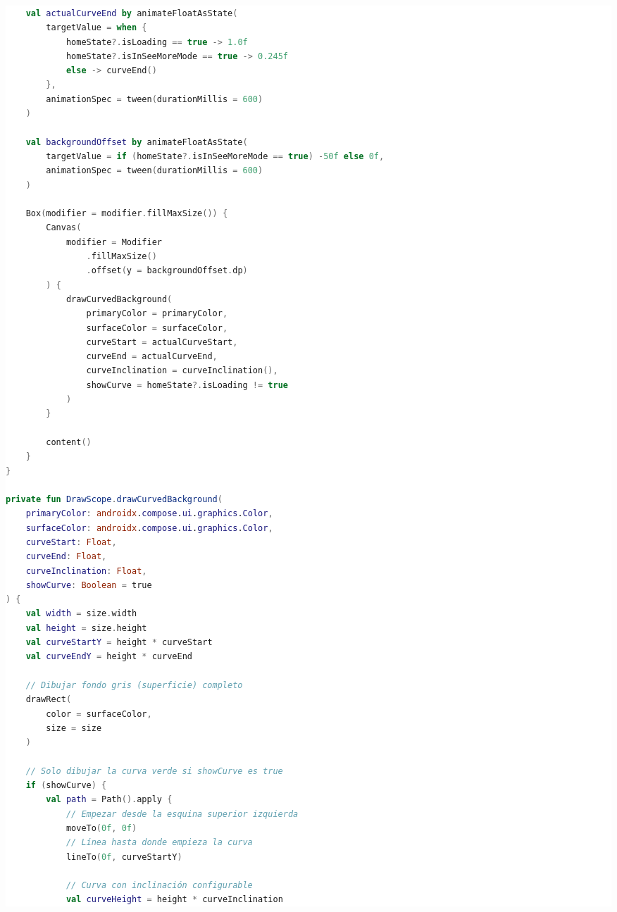 ```kotlin
    val actualCurveEnd by animateFloatAsState(
        targetValue = when {
            homeState?.isLoading == true -> 1.0f
            homeState?.isInSeeMoreMode == true -> 0.245f
            else -> curveEnd()
        },
        animationSpec = tween(durationMillis = 600)
    )

    val backgroundOffset by animateFloatAsState(
        targetValue = if (homeState?.isInSeeMoreMode == true) -50f else 0f,
        animationSpec = tween(durationMillis = 600)
    )

    Box(modifier = modifier.fillMaxSize()) {
        Canvas(
            modifier = Modifier
                .fillMaxSize()
                .offset(y = backgroundOffset.dp)
        ) {
            drawCurvedBackground(
                primaryColor = primaryColor,
                surfaceColor = surfaceColor,
                curveStart = actualCurveStart,
                curveEnd = actualCurveEnd,
                curveInclination = curveInclination(),
                showCurve = homeState?.isLoading != true
            )
        }

        content()
    }
}

private fun DrawScope.drawCurvedBackground(
    primaryColor: androidx.compose.ui.graphics.Color,
    surfaceColor: androidx.compose.ui.graphics.Color,
    curveStart: Float,
    curveEnd: Float,
    curveInclination: Float,
    showCurve: Boolean = true
) {
    val width = size.width
    val height = size.height
    val curveStartY = height * curveStart
    val curveEndY = height * curveEnd

    // Dibujar fondo gris (superficie) completo
    drawRect(
        color = surfaceColor,
        size = size
    )

    // Solo dibujar la curva verde si showCurve es true
    if (showCurve) {
        val path = Path().apply {
            // Empezar desde la esquina superior izquierda
            moveTo(0f, 0f)
            // Línea hasta donde empieza la curva
            lineTo(0f, curveStartY)

            // Curva con inclinación configurable
            val curveHeight = height * curveInclination
```